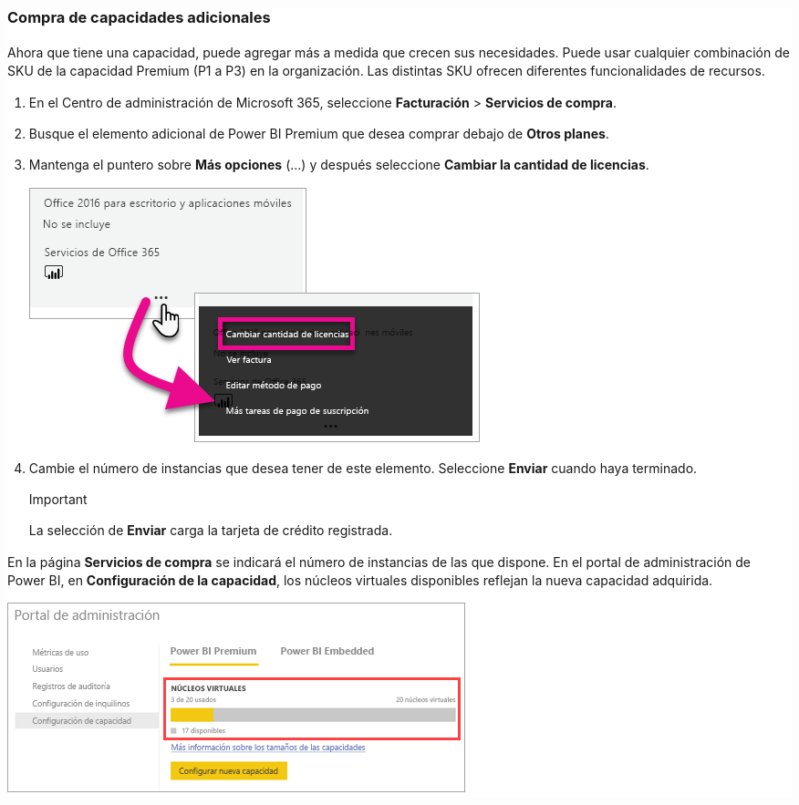 ### <a name="purchase-additional-capacities"></a>Compra de capacidades adicionales

Ahora que tiene una capacidad, puede agregar más a medida que crecen sus necesidades. Puede usar cualquier combinación de SKU de la capacidad Premium (P1 a P3) en la organización. Las distintas SKU ofrecen diferentes funcionalidades de recursos.

1. En el Centro de administración de Microsoft 365, seleccione **Facturación** > **Servicios de compra**.

1. Busque el elemento adicional de Power BI Premium que desea comprar debajo de **Otros planes**.

1. Mantenga el puntero sobre **Más opciones** (...) y después seleccione **Cambiar la cantidad de licencias**.

    ![Cambiar cantidad de licencias](media/service-admin-premium-purchase/premium-purchase-more.png)

1. Cambie el número de instancias que desea tener de este elemento. Seleccione **Enviar** cuando haya terminado.

   > [!IMPORTANT]
   > La selección de **Enviar** carga la tarjeta de crédito registrada.

En la página **Servicios de compra** se indicará el número de instancias de las que dispone. En el portal de administración de Power BI, en **Configuración de la capacidad**, los núcleos virtuales disponibles reflejan la nueva capacidad adquirida.

![Núcleos virtuales disponibles para la capacidad de Power BI Premium](media/service-admin-premium-purchase/premium-capacities.png)
